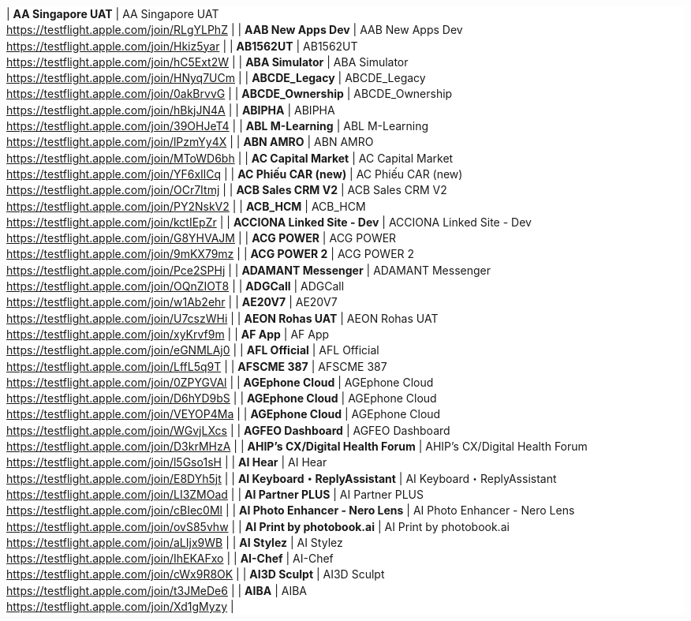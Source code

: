 | **AA Singapore UAT** | AA Singapore UAT<br />https://testflight.apple.com/join/RLgYLPhZ |
| **AAB New Apps Dev** | AAB New Apps Dev<br />https://testflight.apple.com/join/Hkiz5yar |
| **AB1562UT** | AB1562UT<br />https://testflight.apple.com/join/hC5Ext2W |
| **ABA Simulator** | ABA Simulator<br />https://testflight.apple.com/join/HNyq7UCm |
| **ABCDE_Legacy** | ABCDE_Legacy<br />https://testflight.apple.com/join/0akBrvvG |
| **ABCDE_Ownership** | ABCDE_Ownership<br />https://testflight.apple.com/join/hBkjJN4A |
| **ABIPHA** | ABIPHA<br />https://testflight.apple.com/join/39OHJeT4 |
| **ABL M-Learning** | ABL M-Learning<br />https://testflight.apple.com/join/lPzmYy4X |
| **ABN AMRO** | ABN AMRO<br />https://testflight.apple.com/join/MToWD6bh |
| **AC Capital Market** | AC Capital Market<br />https://testflight.apple.com/join/YF6xIlCq |
| **AC Phiếu CAR (new)** | AC Phiếu CAR (new)<br />https://testflight.apple.com/join/OCr7Itmj |
| **ACB Sales CRM V2** | ACB Sales CRM V2<br />https://testflight.apple.com/join/PY2NskV2 |
| **ACB_HCM** | ACB_HCM<br />https://testflight.apple.com/join/kctIEpZr |
| **ACCIONA Linked Site - Dev** | ACCIONA Linked Site - Dev<br />https://testflight.apple.com/join/G8YHVAJM |
| **ACG POWER** | ACG POWER<br />https://testflight.apple.com/join/9mKX79mz |
| **ACG POWER 2** | ACG POWER 2<br />https://testflight.apple.com/join/Pce2SPHj |
| **ADAMANT Messenger** | ADAMANT Messenger<br />https://testflight.apple.com/join/OQnZIOT8 |
| **ADGCall** | ADGCall<br />https://testflight.apple.com/join/w1Ab2ehr |
| **AE20V7** | AE20V7<br />https://testflight.apple.com/join/U7cszWHi |
| **AEON Rohas UAT** | AEON Rohas UAT<br />https://testflight.apple.com/join/xyKrvf9m |
| **AF App** | AF App<br />https://testflight.apple.com/join/eGNMLAj0 |
| **AFL Official** | AFL Official<br />https://testflight.apple.com/join/LffL5q9T |
| **AFSCME 387** | AFSCME 387<br />https://testflight.apple.com/join/0ZPYGVAl |
| **AGEphone Cloud** | AGEphone Cloud<br />https://testflight.apple.com/join/D6hYD9bS |
| **AGEphone Cloud** | AGEphone Cloud<br />https://testflight.apple.com/join/VEYOP4Ma |
| **AGEphone Cloud** | AGEphone Cloud<br />https://testflight.apple.com/join/WGvjLXcs |
| **AGFEO Dashboard** | AGFEO Dashboard<br />https://testflight.apple.com/join/D3krMHzA |
| **AHIP’s CX/Digital Health Forum** | AHIP’s CX/Digital Health Forum<br />https://testflight.apple.com/join/l5Gso1sH |
| **AI Hear** | AI Hear<br />https://testflight.apple.com/join/E8DYh5jt |
| **AI Keyboard・ReplyAssistant** | AI Keyboard・ReplyAssistant<br />https://testflight.apple.com/join/LI3ZMOad |
| **AI Partner PLUS** | AI Partner PLUS<br />https://testflight.apple.com/join/cBIec0Ml |
| **AI Photo Enhancer - Nero Lens** | AI Photo Enhancer - Nero Lens<br />https://testflight.apple.com/join/ovS85vhw |
| **AI Print by photobook.ai** | AI Print by photobook.ai<br />https://testflight.apple.com/join/aLIjx9WB |
| **AI Stylez** | AI Stylez<br />https://testflight.apple.com/join/IhEKAFxo |
| **AI-Chef** | AI-Chef<br />https://testflight.apple.com/join/cWx9R8OK |
| **AI3D Sculpt** | AI3D Sculpt<br />https://testflight.apple.com/join/t3JMeDe6 |
| **AIBA** | AIBA<br />https://testflight.apple.com/join/Xd1gMyzy |
